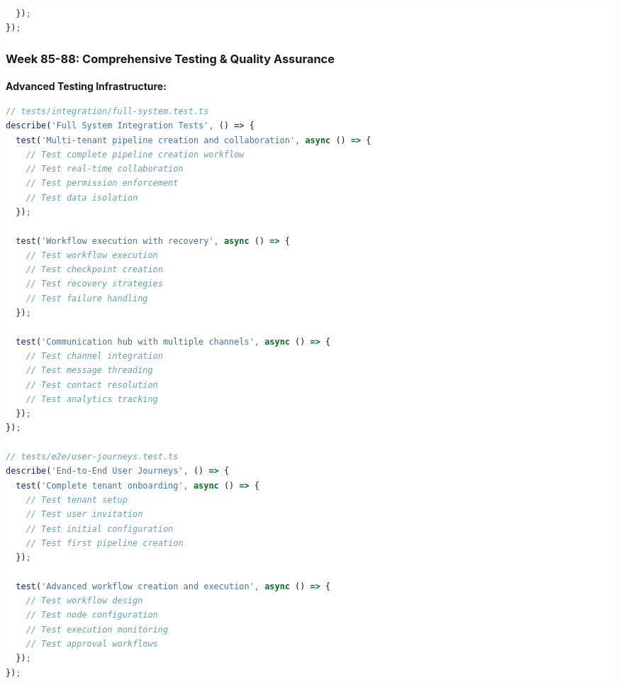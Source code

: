 ```typescript
  });
});
```

### **Week 85-88: Comprehensive Testing & Quality Assurance**

**Advanced Testing Infrastructure:**
```typescript
// tests/integration/full-system.test.ts
describe('Full System Integration Tests', () => {
  test('Multi-tenant pipeline creation and collaboration', async () => {
    // Test complete pipeline creation workflow
    // Test real-time collaboration
    // Test permission enforcement
    // Test data isolation
  });
  
  test('Workflow execution with recovery', async () => {
    // Test workflow execution
    // Test checkpoint creation
    // Test recovery strategies
    // Test failure handling
  });
  
  test('Communication hub with multiple channels', async () => {
    // Test channel integration
    // Test message threading
    // Test contact resolution
    // Test analytics tracking
  });
});

// tests/e2e/user-journeys.test.ts
describe('End-to-End User Journeys', () => {
  test('Complete tenant onboarding', async () => {
    // Test tenant setup
    // Test user invitation
    // Test initial configuration
    // Test first pipeline creation
  });
  
  test('Advanced workflow creation and execution', async () => {
    // Test workflow design
    // Test node configuration
    // Test execution monitoring
    // Test approval workflows
  });
});
```
